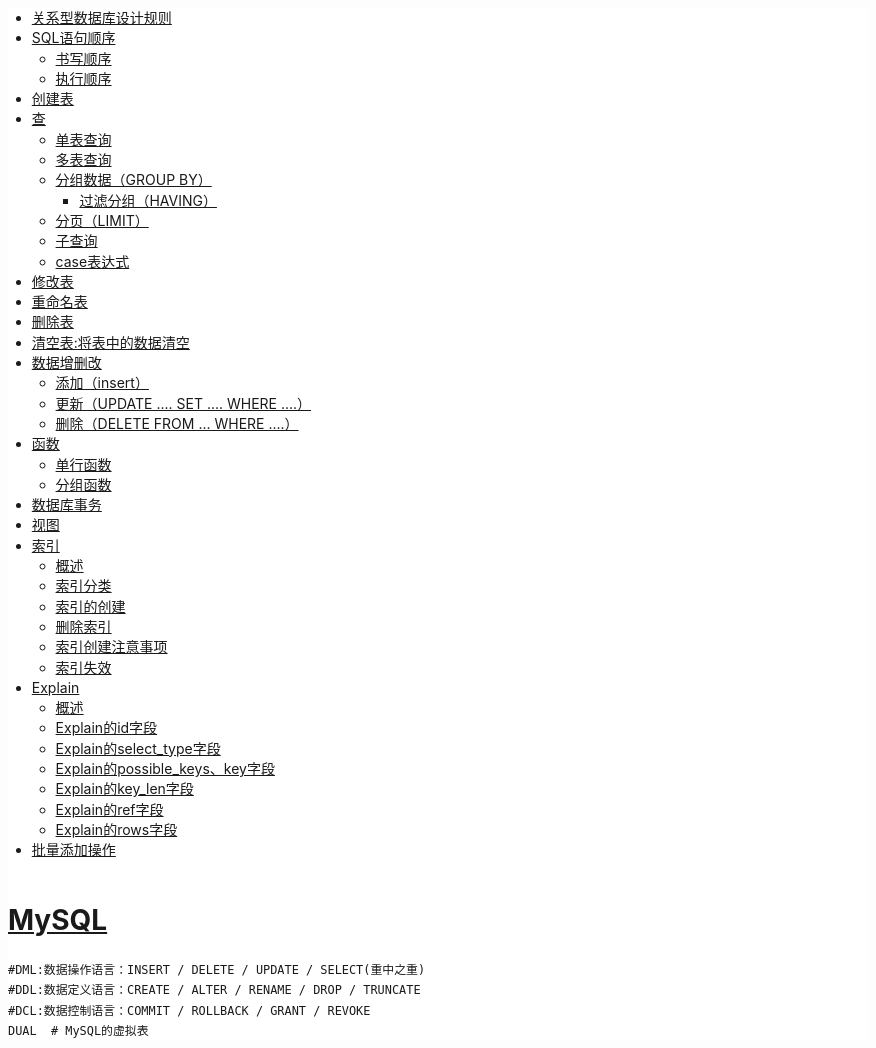 * [关系型数据库设计规则](#%E5%85%B3%E7%B3%BB%E5%9E%8B%E6%95%B0%E6%8D%AE%E5%BA%93%E8%AE%BE%E8%AE%A1%E8%A7%84%E5%88%99)
* [SQL语句顺序](#sql%E8%AF%AD%E5%8F%A5%E9%A1%BA%E5%BA%8F)
  * [书写顺序](#%E4%B9%A6%E5%86%99%E9%A1%BA%E5%BA%8F)
  * [执行顺序](#%E6%89%A7%E8%A1%8C%E9%A1%BA%E5%BA%8F)
* [创建表](#%E5%88%9B%E5%BB%BA%E8%A1%A8)
* [查](#%E6%9F%A5)
  * [单表查询](#%E5%8D%95%E8%A1%A8%E6%9F%A5%E8%AF%A2)
  * [多表查询](#%E5%A4%9A%E8%A1%A8%E6%9F%A5%E8%AF%A2)
  * [分组数据（GROUP BY）](#%E5%88%86%E7%BB%84%E6%95%B0%E6%8D%AEgroup-by)
    * [过滤分组（HAVING）](#%E8%BF%87%E6%BB%A4%E5%88%86%E7%BB%84having)
  * [分页（LIMIT）](#%E5%88%86%E9%A1%B5limit)
  * [子查询](#%E5%AD%90%E6%9F%A5%E8%AF%A2)
  * [case表达式](#case%E8%A1%A8%E8%BE%BE%E5%BC%8F)
* [修改表](#%E4%BF%AE%E6%94%B9%E8%A1%A8)
* [重命名表](#%E9%87%8D%E5%91%BD%E5%90%8D%E8%A1%A8)
* [删除表](#%E5%88%A0%E9%99%A4%E8%A1%A8)
* [清空表:将表中的数据清空](#%E6%B8%85%E7%A9%BA%E8%A1%A8%E5%B0%86%E8%A1%A8%E4%B8%AD%E7%9A%84%E6%95%B0%E6%8D%AE%E6%B8%85%E7%A9%BA)
* [数据增删改](#%E6%95%B0%E6%8D%AE%E5%A2%9E%E5%88%A0%E6%94%B9)
  * [添加（insert）](#%E6%B7%BB%E5%8A%A0insert)
  * [更新（UPDATE \.\.\.\.  SET \.\.\.\. WHERE \.\.\.\.）](#%E6%9B%B4%E6%96%B0update---set--where-)
  * [删除（DELETE FROM \.\.\. WHERE \.\.\.\.）](#%E5%88%A0%E9%99%A4delete-from--where-)
* [函数](#%E5%87%BD%E6%95%B0)
  * [单行函数](#%E5%8D%95%E8%A1%8C%E5%87%BD%E6%95%B0)
  * [分组函数](#%E5%88%86%E7%BB%84%E5%87%BD%E6%95%B0)
* [数据库事务](#%E6%95%B0%E6%8D%AE%E5%BA%93%E4%BA%8B%E5%8A%A1)
* [视图](#%E8%A7%86%E5%9B%BE)
* [索引](#%E7%B4%A2%E5%BC%95)
  * [概述](#%E6%A6%82%E8%BF%B0)
  * [索引分类](#%E7%B4%A2%E5%BC%95%E5%88%86%E7%B1%BB)
  * [索引的创建](#%E7%B4%A2%E5%BC%95%E7%9A%84%E5%88%9B%E5%BB%BA)
  * [删除索引](#%E5%88%A0%E9%99%A4%E7%B4%A2%E5%BC%95)
  * [索引创建注意事项](#%E7%B4%A2%E5%BC%95%E5%88%9B%E5%BB%BA%E6%B3%A8%E6%84%8F%E4%BA%8B%E9%A1%B9)
  * [索引失效](#%E7%B4%A2%E5%BC%95%E5%A4%B1%E6%95%88)
* [Explain](#explain)
  * [概述](#%E6%A6%82%E8%BF%B0-1)
  * [Explain的id字段](#explain%E7%9A%84id%E5%AD%97%E6%AE%B5)
  * [Explain的select\_type字段](#explain%E7%9A%84select_type%E5%AD%97%E6%AE%B5)
  * [Explain的possible\_keys、key字段](#explain%E7%9A%84possible_keyskey%E5%AD%97%E6%AE%B5)
  * [Explain的key\_len字段](#explain%E7%9A%84key_len%E5%AD%97%E6%AE%B5)
  * [Explain的ref字段](#explain%E7%9A%84ref%E5%AD%97%E6%AE%B5)
  * [Explain的rows字段](#explain%E7%9A%84rows%E5%AD%97%E6%AE%B5)
* [批量添加操作](#%E6%89%B9%E9%87%8F%E6%B7%BB%E5%8A%A0%E6%93%8D%E4%BD%9C)

# [MySQL](https://www.ilwid.net/posts/3b0cd4ca.html)

```mysql
#DML:数据操作语言：INSERT / DELETE / UPDATE / SELECT(重中之重)
#DDL:数据定义语言：CREATE / ALTER / RENAME / DROP / TRUNCATE
#DCL:数据控制语言：COMMIT / ROLLBACK / GRANT / REVOKE 
DUAL  # MySQL的虚拟表
```
